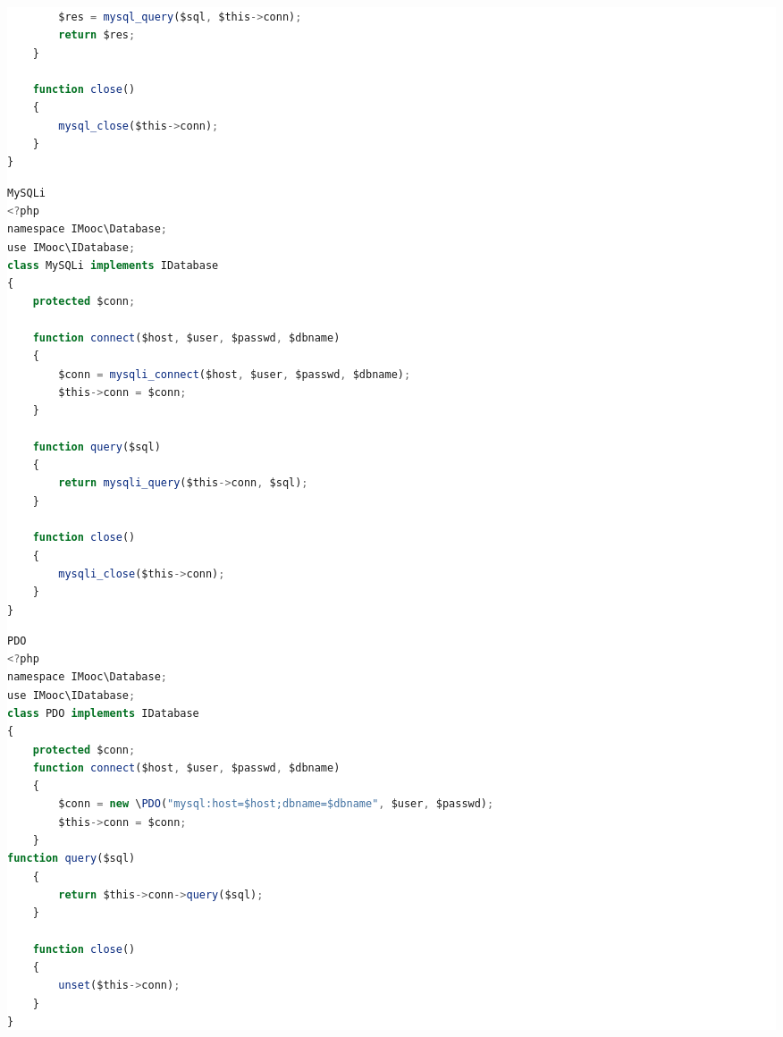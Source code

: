 ```javascript
        $res = mysql_query($sql, $this->conn);
        return $res;
    }

    function close()
    {
        mysql_close($this->conn);
    }
}
```



```javascript
MySQLi
<?php
namespace IMooc\Database;
use IMooc\IDatabase;
class MySQLi implements IDatabase
{
    protected $conn;

    function connect($host, $user, $passwd, $dbname)
    {
        $conn = mysqli_connect($host, $user, $passwd, $dbname);
        $this->conn = $conn;
    }

    function query($sql)
    {
        return mysqli_query($this->conn, $sql);
    }

    function close()
    {
        mysqli_close($this->conn);
    }
}
```



```javascript
PDO
<?php
namespace IMooc\Database;
use IMooc\IDatabase;
class PDO implements IDatabase
{
    protected $conn;
    function connect($host, $user, $passwd, $dbname)
    {
        $conn = new \PDO("mysql:host=$host;dbname=$dbname", $user, $passwd);
        $this->conn = $conn;
    }
function query($sql)
    {
        return $this->conn->query($sql);
    }

    function close()
    {
        unset($this->conn);
    }
}
```
